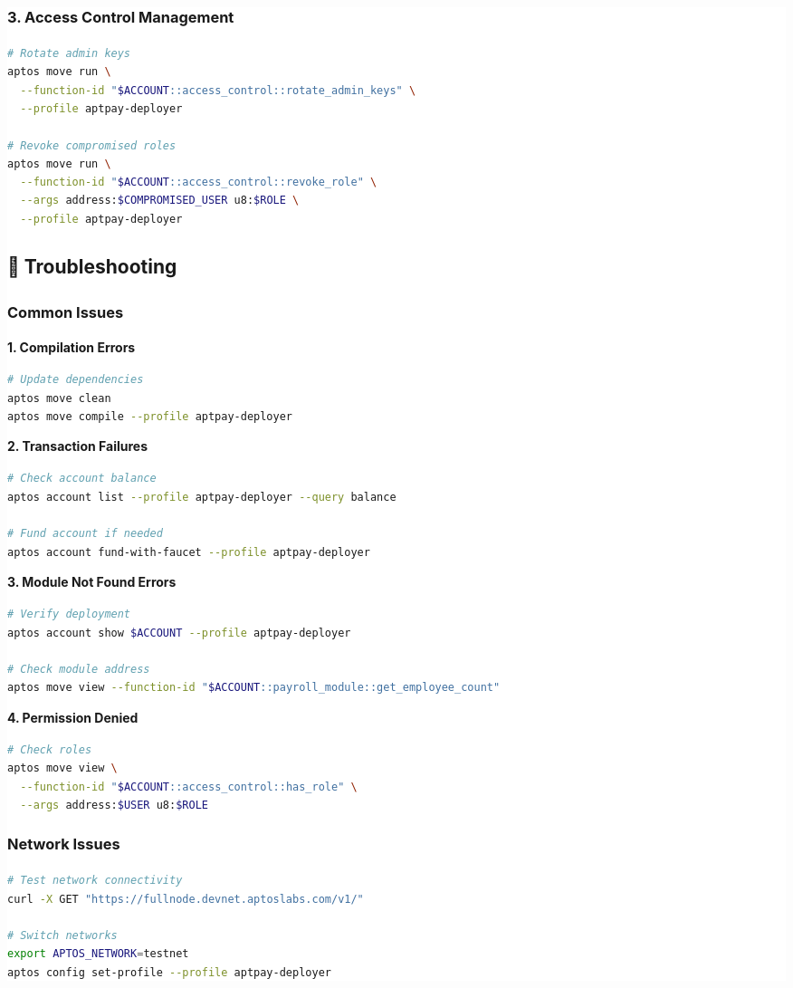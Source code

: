 ### 3. Access Control Management
```bash
# Rotate admin keys
aptos move run \
  --function-id "$ACCOUNT::access_control::rotate_admin_keys" \
  --profile aptpay-deployer

# Revoke compromised roles
aptos move run \
  --function-id "$ACCOUNT::access_control::revoke_role" \
  --args address:$COMPROMISED_USER u8:$ROLE \
  --profile aptpay-deployer
```

## 🚨 Troubleshooting

### Common Issues

**1. Compilation Errors**
```bash
# Update dependencies
aptos move clean
aptos move compile --profile aptpay-deployer
```

**2. Transaction Failures**
```bash
# Check account balance
aptos account list --profile aptpay-deployer --query balance

# Fund account if needed
aptos account fund-with-faucet --profile aptpay-deployer
```

**3. Module Not Found Errors**
```bash
# Verify deployment
aptos account show $ACCOUNT --profile aptpay-deployer

# Check module address
aptos move view --function-id "$ACCOUNT::payroll_module::get_employee_count"
```

**4. Permission Denied**
```bash
# Check roles
aptos move view \
  --function-id "$ACCOUNT::access_control::has_role" \
  --args address:$USER u8:$ROLE
```

### Network Issues
```bash
# Test network connectivity
curl -X GET "https://fullnode.devnet.aptoslabs.com/v1/"

# Switch networks
export APTOS_NETWORK=testnet
aptos config set-profile --profile aptpay-deployer
```
